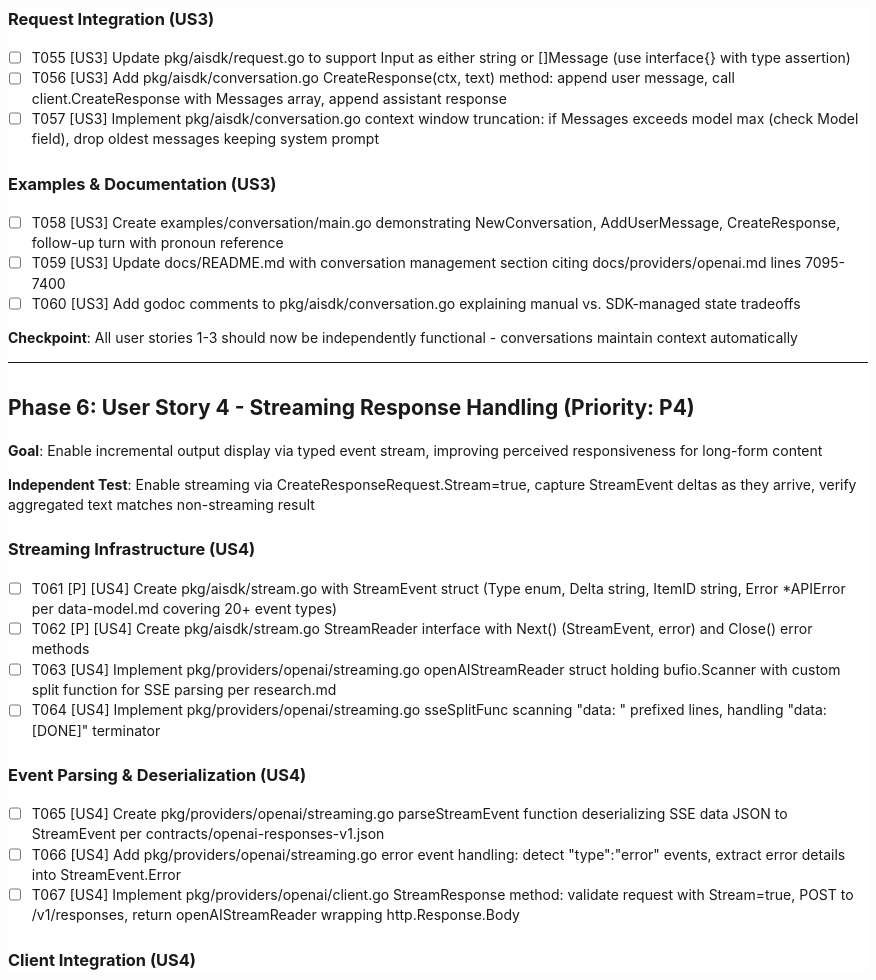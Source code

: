 ### Request Integration (US3)

- [ ] T055 [US3] Update pkg/aisdk/request.go to support Input as either string or []Message (use interface{} with type assertion)
- [ ] T056 [US3] Add pkg/aisdk/conversation.go CreateResponse(ctx, text) method: append user message, call client.CreateResponse with Messages array, append assistant response
- [ ] T057 [US3] Implement pkg/aisdk/conversation.go context window truncation: if Messages exceeds model max (check Model field), drop oldest messages keeping system prompt

### Examples & Documentation (US3)

- [ ] T058 [US3] Create examples/conversation/main.go demonstrating NewConversation, AddUserMessage, CreateResponse, follow-up turn with pronoun reference
- [ ] T059 [US3] Update docs/README.md with conversation management section citing docs/providers/openai.md lines 7095-7400
- [ ] T060 [US3] Add godoc comments to pkg/aisdk/conversation.go explaining manual vs. SDK-managed state tradeoffs

**Checkpoint**: All user stories 1-3 should now be independently functional - conversations maintain context automatically

---

## Phase 6: User Story 4 - Streaming Response Handling (Priority: P4)

**Goal**: Enable incremental output display via typed event stream, improving perceived responsiveness for long-form content

**Independent Test**: Enable streaming via CreateResponseRequest.Stream=true, capture StreamEvent deltas as they arrive, verify aggregated text matches non-streaming result

### Streaming Infrastructure (US4)

- [ ] T061 [P] [US4] Create pkg/aisdk/stream.go with StreamEvent struct (Type enum, Delta string, ItemID string, Error *APIError per data-model.md covering 20+ event types)
- [ ] T062 [P] [US4] Create pkg/aisdk/stream.go StreamReader interface with Next() (StreamEvent, error) and Close() error methods
- [ ] T063 [US4] Implement pkg/providers/openai/streaming.go openAIStreamReader struct holding bufio.Scanner with custom split function for SSE parsing per research.md
- [ ] T064 [US4] Implement pkg/providers/openai/streaming.go sseSplitFunc scanning "data: " prefixed lines, handling "data: [DONE]" terminator

### Event Parsing & Deserialization (US4)

- [ ] T065 [US4] Create pkg/providers/openai/streaming.go parseStreamEvent function deserializing SSE data JSON to StreamEvent per contracts/openai-responses-v1.json
- [ ] T066 [US4] Add pkg/providers/openai/streaming.go error event handling: detect "type":"error" events, extract error details into StreamEvent.Error
- [ ] T067 [US4] Implement pkg/providers/openai/client.go StreamResponse method: validate request with Stream=true, POST to /v1/responses, return openAIStreamReader wrapping http.Response.Body

### Client Integration (US4)
